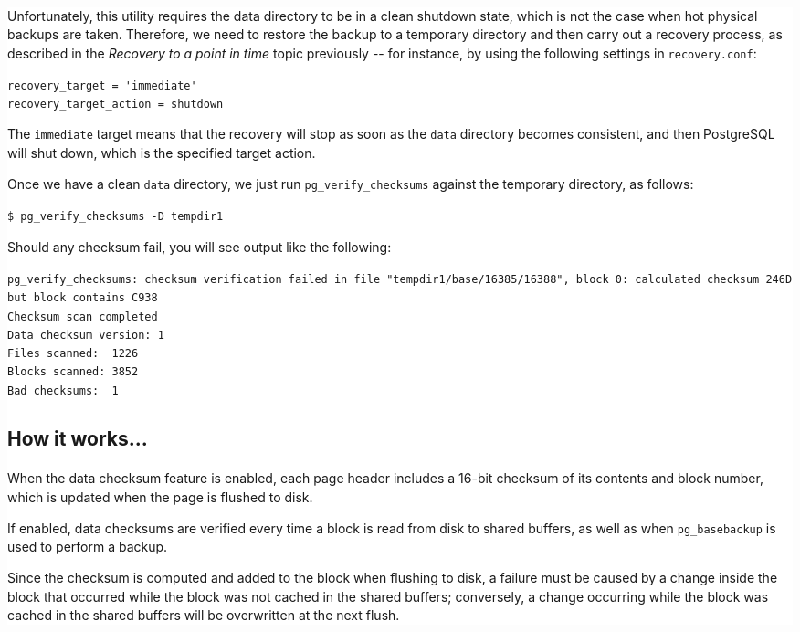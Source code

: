 Unfortunately, this utility requires the data directory to be in a clean
shutdown state, which is not the case when hot physical backups are
taken. Therefore, we need to restore the backup to a temporary directory
and then carry out a recovery process, as described in the *Recovery to
a point in time* topic previously -- for instance, by using the
following settings in `recovery.conf`:


```
recovery_target = 'immediate'
recovery_target_action = shutdown
```


The `immediate` target means that the recovery will stop as
soon as the `data` directory becomes consistent, and then
PostgreSQL will shut down, which is the specified target action.

Once we have a clean `data` directory, we just
run `pg_verify_checksums` against the temporary directory, as
follows:


```
$ pg_verify_checksums -D tempdir1
```


Should any checksum fail, you will see output like the following:


```
pg_verify_checksums: checksum verification failed in file "tempdir1/base/16385/16388", block 0: calculated checksum 246D but block contains C938
Checksum scan completed
Data checksum version: 1
Files scanned:  1226
Blocks scanned: 3852
Bad checksums:  1
```




How it works...
---------------

When the data checksum feature is enabled, each
page header includes a 16-bit checksum of its contents and block number,
which is updated when the page is flushed to disk.

If enabled, data checksums are verified every time a block is read from
disk to shared buffers, as well as when `pg_basebackup` is
used to perform a backup.

Since the checksum is computed and added to the block when flushing to
disk, a failure must be caused by a change inside the block that
occurred while the block was not cached in the shared buffers;
conversely, a change occurring while the block was cached in the shared
buffers will be overwritten at the next flush.
